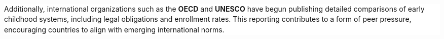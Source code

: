 Additionally, international organizations such as the **OECD** and **UNESCO** have begun
publishing detailed comparisons of early childhood systems, including legal
obligations and enrollment rates.
This reporting contributes to a form of peer pressure, encouraging countries to
align with emerging international norms.
